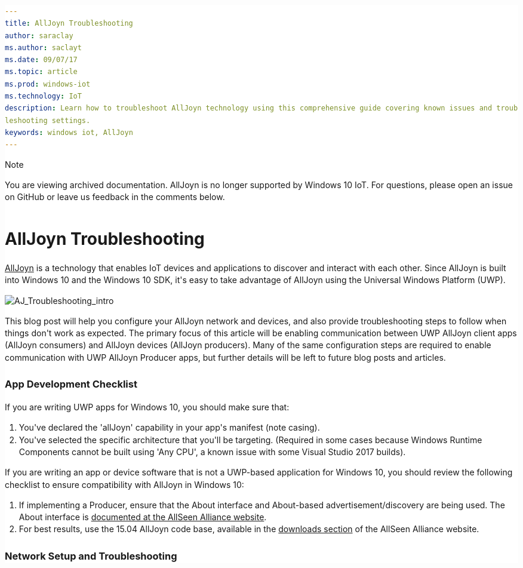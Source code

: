 ```yaml
---
title: AllJoyn Troubleshooting
author: saraclay
ms.author: saclayt
ms.date: 09/07/17
ms.topic: article
ms.prod: windows-iot
ms.technology: IoT
description: Learn how to troubleshoot AllJoyn technology using this comprehensive guide covering known issues and troubleshooting settings.
keywords: windows iot, AllJoyn
---
```


> [!NOTE]
> You are viewing archived documentation. AllJoyn is no longer supported by Windows 10 IoT. For questions, please open an issue on GitHub or leave us feedback in the comments below.

# AllJoyn Troubleshooting

[AllJoyn](https://allseenalliance.org/developers/learn) is a technology that enables IoT devices and applications to discover and interact with each other. Since AllJoyn is built into Windows 10 and the Windows 10 SDK, it's easy to take advantage of AllJoyn using the Universal Windows Platform (UWP).

![AJ_Troubleshooting_intro](../media/AllJoyn/AJ_Troubleshooting_intro.jpg)

This blog post will help you configure your AllJoyn network and devices, and also provide troubleshooting steps to follow when things don't work as expected. The primary focus of this article will be enabling communication between UWP AllJoyn client apps (AllJoyn consumers) and AllJoyn devices (AllJoyn producers). Many of the same configuration steps are required to enable communication with UWP AllJoyn Producer apps, but further details will be left to future blog posts and articles.

### App Development Checklist

If you are writing UWP apps for Windows 10, you should make sure that:

1. You've declared the 'allJoyn' capability in your app's manifest (note casing).
2. You've selected the specific architecture that you'll be targeting. (Required in some cases because Windows Runtime Components cannot be built using 'Any CPU', a known issue with some Visual Studio 2017 builds).

If you are writing an app or device software that is not a UWP-based application for Windows 10, you should review the following checklist to ensure compatibility with AllJoyn in Windows 10:

1. If implementing a Producer, ensure that the About interface and About-based advertisement/discovery are being used. The About interface is [documented at the AllSeen Alliance website](https://allseenalliance.org/developers/learn/core/about-announcement/interface).
2. For best results, use the 15.04 AllJoyn code base, available in the [downloads section](https://allseenalliance.org/developers/download) of the AllSeen Alliance website.

### Network Setup and Troubleshooting

